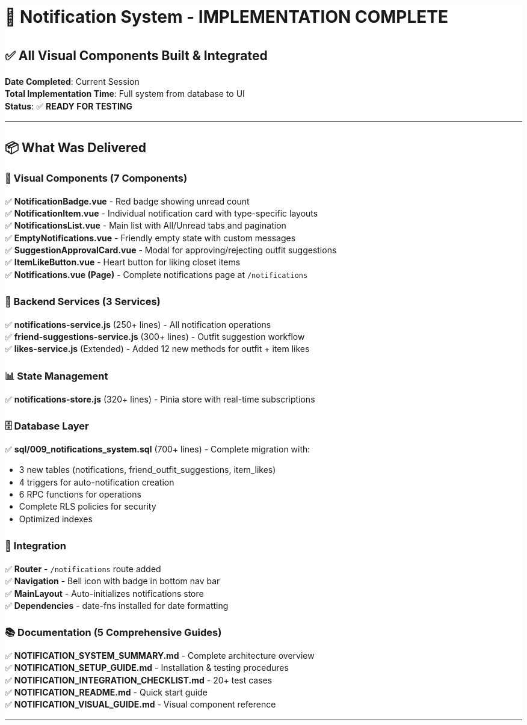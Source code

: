 # 🎉 Notification System - IMPLEMENTATION COMPLETE

## ✅ All Visual Components Built & Integrated

**Date Completed**: Current Session  
**Total Implementation Time**: Full system from database to UI  
**Status**: ✅ **READY FOR TESTING**

---

## 📦 What Was Delivered

### 🎨 Visual Components (7 Components)
✅ **NotificationBadge.vue** - Red badge showing unread count  
✅ **NotificationItem.vue** - Individual notification card with type-specific layouts  
✅ **NotificationsList.vue** - Main list with All/Unread tabs and pagination  
✅ **EmptyNotifications.vue** - Friendly empty state with custom messages  
✅ **SuggestionApprovalCard.vue** - Modal for approving/rejecting outfit suggestions  
✅ **ItemLikeButton.vue** - Heart button for liking closet items  
✅ **Notifications.vue (Page)** - Complete notifications page at `/notifications`

### 🔧 Backend Services (3 Services)
✅ **notifications-service.js** (250+ lines) - All notification operations  
✅ **friend-suggestions-service.js** (300+ lines) - Outfit suggestion workflow  
✅ **likes-service.js** (Extended) - Added 12 new methods for outfit + item likes

### 📊 State Management
✅ **notifications-store.js** (320+ lines) - Pinia store with real-time subscriptions

### 🗄️ Database Layer
✅ **sql/009_notifications_system.sql** (700+ lines) - Complete migration with:
- 3 new tables (notifications, friend_outfit_suggestions, item_likes)
- 4 triggers for auto-notification creation
- 6 RPC functions for operations
- Complete RLS policies for security
- Optimized indexes

### 🎯 Integration
✅ **Router** - `/notifications` route added  
✅ **Navigation** - Bell icon with badge in bottom nav bar  
✅ **MainLayout** - Auto-initializes notifications store  
✅ **Dependencies** - date-fns installed for date formatting

### 📚 Documentation (5 Comprehensive Guides)
✅ **NOTIFICATION_SYSTEM_SUMMARY.md** - Complete architecture overview  
✅ **NOTIFICATION_SETUP_GUIDE.md** - Installation & testing procedures  
✅ **NOTIFICATION_INTEGRATION_CHECKLIST.md** - 20+ test cases  
✅ **NOTIFICATION_README.md** - Quick start guide  
✅ **NOTIFICATION_VISUAL_GUIDE.md** - Visual component reference  

---